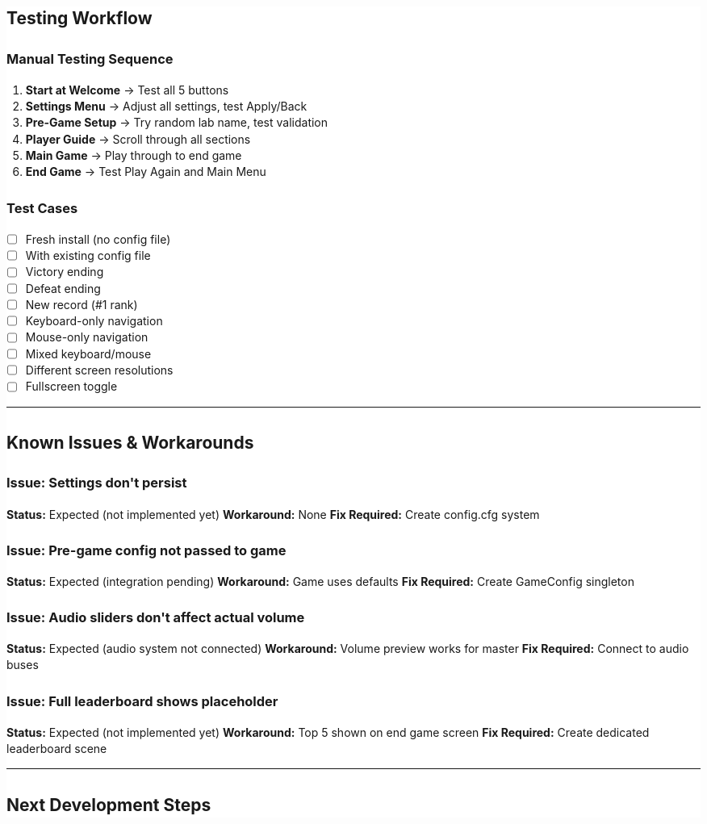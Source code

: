 ## Testing Workflow

### Manual Testing Sequence
1. **Start at Welcome** → Test all 5 buttons
2. **Settings Menu** → Adjust all settings, test Apply/Back
3. **Pre-Game Setup** → Try random lab name, test validation
4. **Player Guide** → Scroll through all sections
5. **Main Game** → Play through to end game
6. **End Game** → Test Play Again and Main Menu

### Test Cases
- [ ] Fresh install (no config file)
- [ ] With existing config file
- [ ] Victory ending
- [ ] Defeat ending
- [ ] New record (#1 rank)
- [ ] Keyboard-only navigation
- [ ] Mouse-only navigation
- [ ] Mixed keyboard/mouse
- [ ] Different screen resolutions
- [ ] Fullscreen toggle

---

## Known Issues & Workarounds

### Issue: Settings don't persist
**Status:** Expected (not implemented yet)
**Workaround:** None
**Fix Required:** Create config.cfg system

### Issue: Pre-game config not passed to game
**Status:** Expected (integration pending)
**Workaround:** Game uses defaults
**Fix Required:** Create GameConfig singleton

### Issue: Audio sliders don't affect actual volume
**Status:** Expected (audio system not connected)
**Workaround:** Volume preview works for master
**Fix Required:** Connect to audio buses

### Issue: Full leaderboard shows placeholder
**Status:** Expected (not implemented yet)
**Workaround:** Top 5 shown on end game screen
**Fix Required:** Create dedicated leaderboard scene

---

## Next Development Steps
